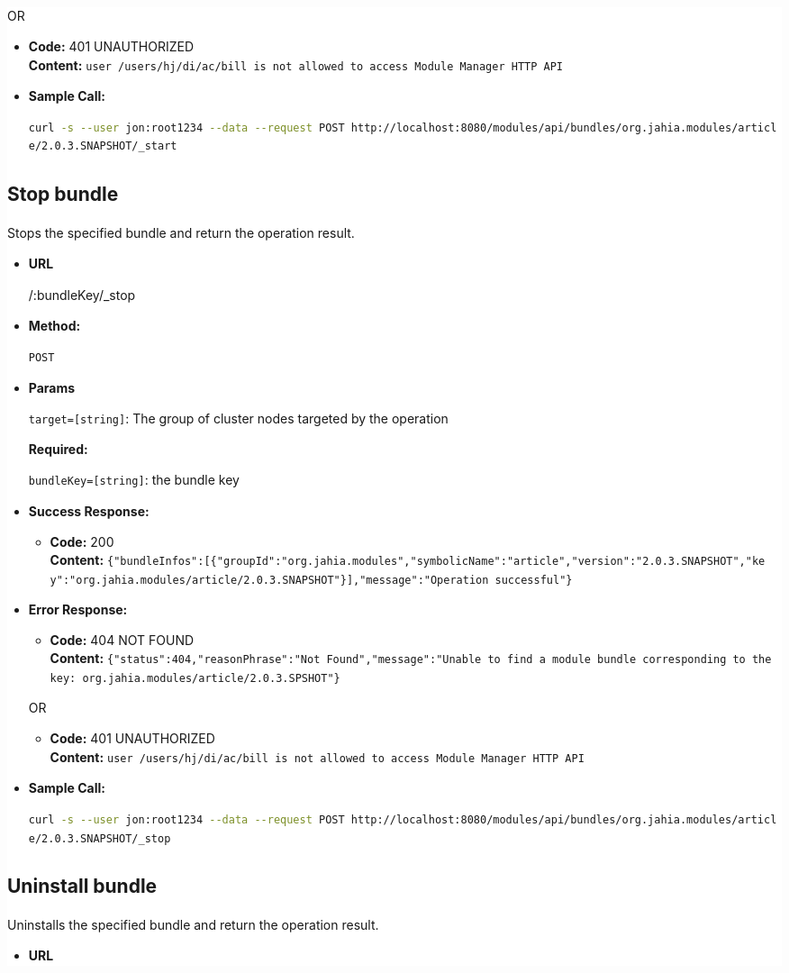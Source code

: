   OR

  * **Code:** 401 UNAUTHORIZED <br />
    **Content:** `user /users/hj/di/ac/bill is not allowed to access Module Manager HTTP API`

* **Sample Call:**

  ```sh
  curl -s --user jon:root1234 --data --request POST http://localhost:8080/modules/api/bundles/org.jahia.modules/article/2.0.3.SNAPSHOT/_start
  ```

<a name="stop"></a>**Stop bundle**
----
  Stops the specified bundle and return the operation result.

* **URL**

  /:bundleKey/_stop

* **Method:**

  `POST`

*  **Params**

   `target=[string]`: The group of cluster nodes targeted by the operation

   **Required:**

   `bundleKey=[string]`: the bundle key

* **Success Response:**

  * **Code:** 200 <br />
    **Content:** `{"bundleInfos":[{"groupId":"org.jahia.modules","symbolicName":"article","version":"2.0.3.SNAPSHOT","key":"org.jahia.modules/article/2.0.3.SNAPSHOT"}],"message":"Operation successful"}`

* **Error Response:**

  * **Code:** 404 NOT FOUND <br />
    **Content:** `{"status":404,"reasonPhrase":"Not Found","message":"Unable to find a module bundle corresponding to the key: org.jahia.modules/article/2.0.3.SPSHOT"}`

  OR

  * **Code:** 401 UNAUTHORIZED <br />
    **Content:** `user /users/hj/di/ac/bill is not allowed to access Module Manager HTTP API`

* **Sample Call:**

  ```sh
  curl -s --user jon:root1234 --data --request POST http://localhost:8080/modules/api/bundles/org.jahia.modules/article/2.0.3.SNAPSHOT/_stop
  ```

<a name="uninstall"></a>**Uninstall bundle**
----
  Uninstalls the specified bundle and return the operation result.

* **URL**
